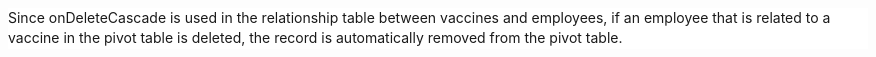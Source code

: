 <p>
Since onDeleteCascade is used in the relationship table between vaccines and employees, if an employee that is related to a vaccine in the pivot table is deleted, the record is automatically removed from the pivot table.
</p>